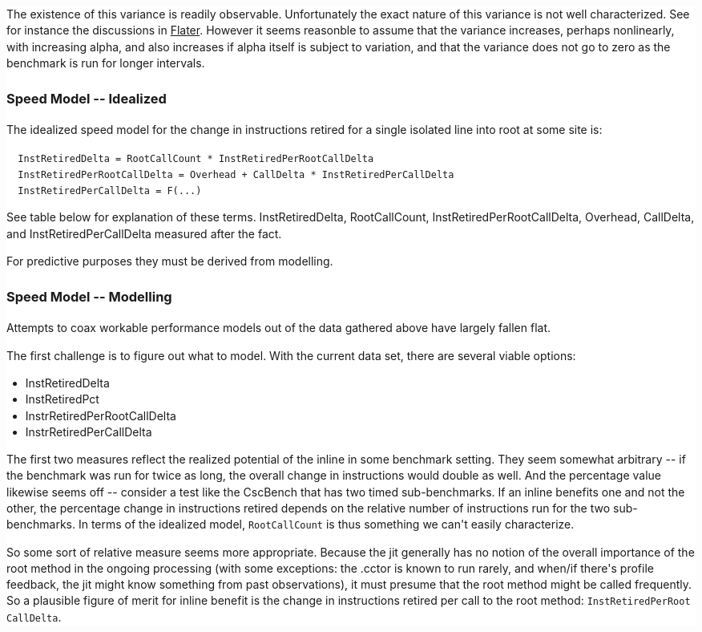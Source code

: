 The existence of this variance is readily observable. Unfortunately
the exact nature of this variance is not well characterized. See for
instance the discussions in
[Flater](http://nvlpubs.nist.gov/nistpubs/technicalnotes/NIST.TN.1826.pdf).
However it seems reasonble to assume that the variance increases,
perhaps nonlinearly, with increasing alpha, and also increases if
alpha itself is subject to variation, and that the variance does not
go to zero as the benchmark is run for longer intervals.

### Speed Model -- Idealized

The idealized speed model for the change in instructions retired
for a single isolated line into root at some site is:
```
  InstRetiredDelta = RootCallCount * InstRetiredPerRootCallDelta
  InstRetiredPerRootCallDelta = Overhead + CallDelta * InstRetiredPerCallDelta
  InstRetiredPerCallDelta = F(...)
```
See table below for explanation of these terms. InstRetiredDelta,
RootCallCount, InstRetiredPerRootCallDelta, Overhead, CallDelta, and
InstRetiredPerCallDelta measured after the fact.

For predictive purposes they must be derived from modelling.

### Speed Model -- Modelling

Attempts to coax workable performance models out of the data gathered
above have largely fallen flat.

The first challenge is to figure out what to model. With the current
data set, there are several viable options: 
- InstRetiredDelta
- InstRetiredPct
- InstrRetiredPerRootCallDelta
- InstrRetiredPerCallDelta

The first two measures reflect the realized potential of the inline in
some benchmark setting. They seem somewhat arbitrary -- if the
benchmark was run for twice as long, the overall change in
instructions would double as well. And the percentage value likewise
seems off -- consider a test like the CscBench that has two timed
sub-benchmarks.  If an inline benefits one and not the other, the
percentage change in instructions retired depends on the relative
number of instructions run for the two sub-benchmarks. In terms of the
idealized model, `RootCallCount` is thus something we can't easily
characterize.

So some sort of relative measure seems more appropriate. Because the
jit generally has no notion of the overall importance of the root
method in the ongoing processing (with some exceptions: the .cctor is
known to run rarely, and when/if there's profile feedback, the jit
might know something from past observations), it must presume that the
root method might be called frequently. So a plausible figure of merit
for inline benefit is the change in instructions retired per call to
the root method: `InstRetiredPerRootCallDelta`.
